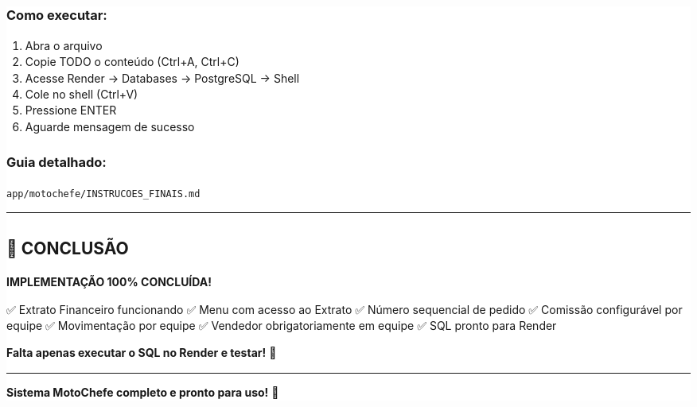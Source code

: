 ### **Como executar:**
1. Abra o arquivo
2. Copie TODO o conteúdo (Ctrl+A, Ctrl+C)
3. Acesse Render → Databases → PostgreSQL → Shell
4. Cole no shell (Ctrl+V)
5. Pressione ENTER
6. Aguarde mensagem de sucesso

### **Guia detalhado:**
```
app/motochefe/INSTRUCOES_FINAIS.md
```

---

## 🎉 CONCLUSÃO

**IMPLEMENTAÇÃO 100% CONCLUÍDA!**

✅ Extrato Financeiro funcionando
✅ Menu com acesso ao Extrato
✅ Número sequencial de pedido
✅ Comissão configurável por equipe
✅ Movimentação por equipe
✅ Vendedor obrigatoriamente em equipe
✅ SQL pronto para Render

**Falta apenas executar o SQL no Render e testar!** 🚀

---

**Sistema MotoChefe completo e pronto para uso!** 🎊
